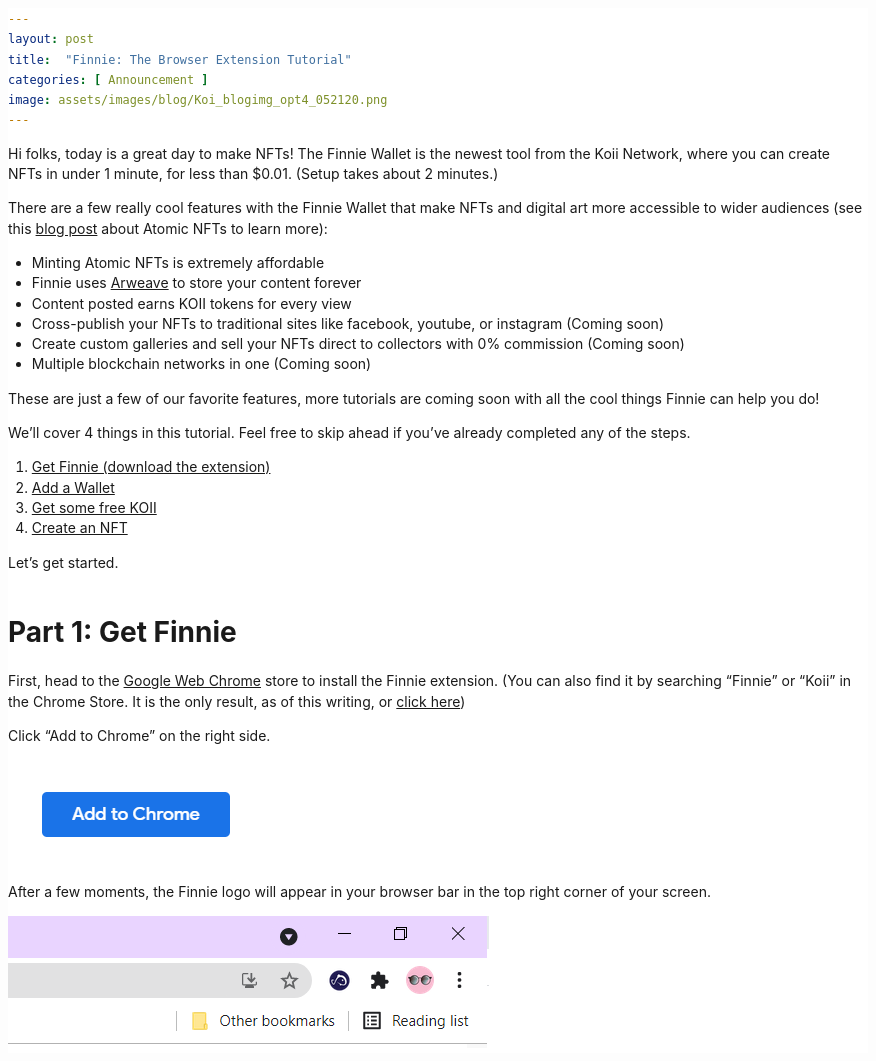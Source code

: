 ```yaml
---
layout: post
title:  "Finnie: The Browser Extension Tutorial"
categories: [ Announcement ]
image: assets/images/blog/Koi_blogimg_opt4_052120.png
---
```

Hi folks, today is a great day to make NFTs! 
The Finnie Wallet is the newest tool from the Koii Network, where you can create NFTs in under 1 minute, for less than $0.01. (Setup takes about 2 minutes.)

There are a few really cool features with the Finnie Wallet that make NFTs and digital art more accessible to wider audiences (see this [blog post](https://blog.koii.network/Almost-Infinite/) about Atomic NFTs to learn more):
- Minting Atomic NFTs is extremely affordable
- Finnie uses [Arweave](https://www.arweave.org/) to store your content forever
- Content posted earns KOII tokens for every view
- Cross-publish your NFTs to traditional sites like facebook, youtube, or instagram (Coming soon)
- Create custom galleries and sell your NFTs direct to collectors with 0% commission (Coming soon)
- Multiple blockchain networks in one (Coming soon)

These are just a few of our favorite features, more tutorials are coming soon with all the cool things Finnie can help you do!

We’ll cover 4 things in this tutorial. Feel free to skip ahead if you’ve already completed any of the steps.
1. [Get Finnie (download the extension)](#part-1-get-finnie)
2. [Add a Wallet](#part-2-add-a-wallet)
3. [Get some free KOII](#part-3-get-some-koii)
4. [Create an NFT](#part-4-create-an-nft)

Let’s get started.

# Part 1: Get Finnie
First, head to the [Google Web Chrome](https://koii.me/Finnieblogpost) store to install the Finnie extension. (You can also find it by searching “Finnie” or “Koii” in the Chrome Store. It is the only result, as of this writing, or [click here](https://koii.me/Finnieblogpost)) 

Click “Add to Chrome” on the right side.

![Add to chrome](/assets/images/blog/finnieTour/1.png)

After a few moments, the Finnie logo will appear in your browser bar in the top right corner of your screen.

![Browser Icon Appears](/assets/images/blog/finnieTour/2.png)
